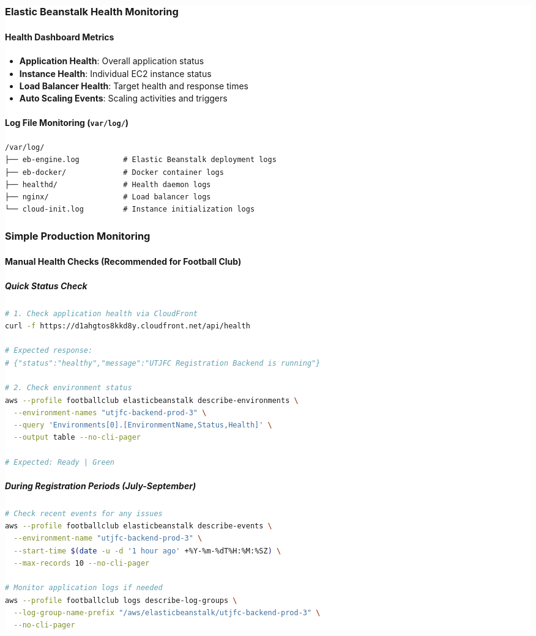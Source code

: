 ### Elastic Beanstalk Health Monitoring

#### Health Dashboard Metrics
- **Application Health**: Overall application status
- **Instance Health**: Individual EC2 instance status
- **Load Balancer Health**: Target health and response times
- **Auto Scaling Events**: Scaling activities and triggers

#### Log File Monitoring (`var/log/`)
```
/var/log/
├── eb-engine.log          # Elastic Beanstalk deployment logs
├── eb-docker/             # Docker container logs
├── healthd/               # Health daemon logs
├── nginx/                 # Load balancer logs
└── cloud-init.log         # Instance initialization logs
```

### Simple Production Monitoring

#### Manual Health Checks (Recommended for Football Club)

##### Quick Status Check
```bash
# 1. Check application health via CloudFront
curl -f https://d1ahgtos8kkd8y.cloudfront.net/api/health

# Expected response:
# {"status":"healthy","message":"UTJFC Registration Backend is running"}

# 2. Check environment status
aws --profile footballclub elasticbeanstalk describe-environments \
  --environment-names "utjfc-backend-prod-3" \
  --query 'Environments[0].[EnvironmentName,Status,Health]' \
  --output table --no-cli-pager

# Expected: Ready | Green
```

##### During Registration Periods (July-September)
```bash
# Check recent events for any issues
aws --profile footballclub elasticbeanstalk describe-events \
  --environment-name "utjfc-backend-prod-3" \
  --start-time $(date -u -d '1 hour ago' +%Y-%m-%dT%H:%M:%SZ) \
  --max-records 10 --no-cli-pager

# Monitor application logs if needed
aws --profile footballclub logs describe-log-groups \
  --log-group-name-prefix "/aws/elasticbeanstalk/utjfc-backend-prod-3" \
  --no-cli-pager
```
